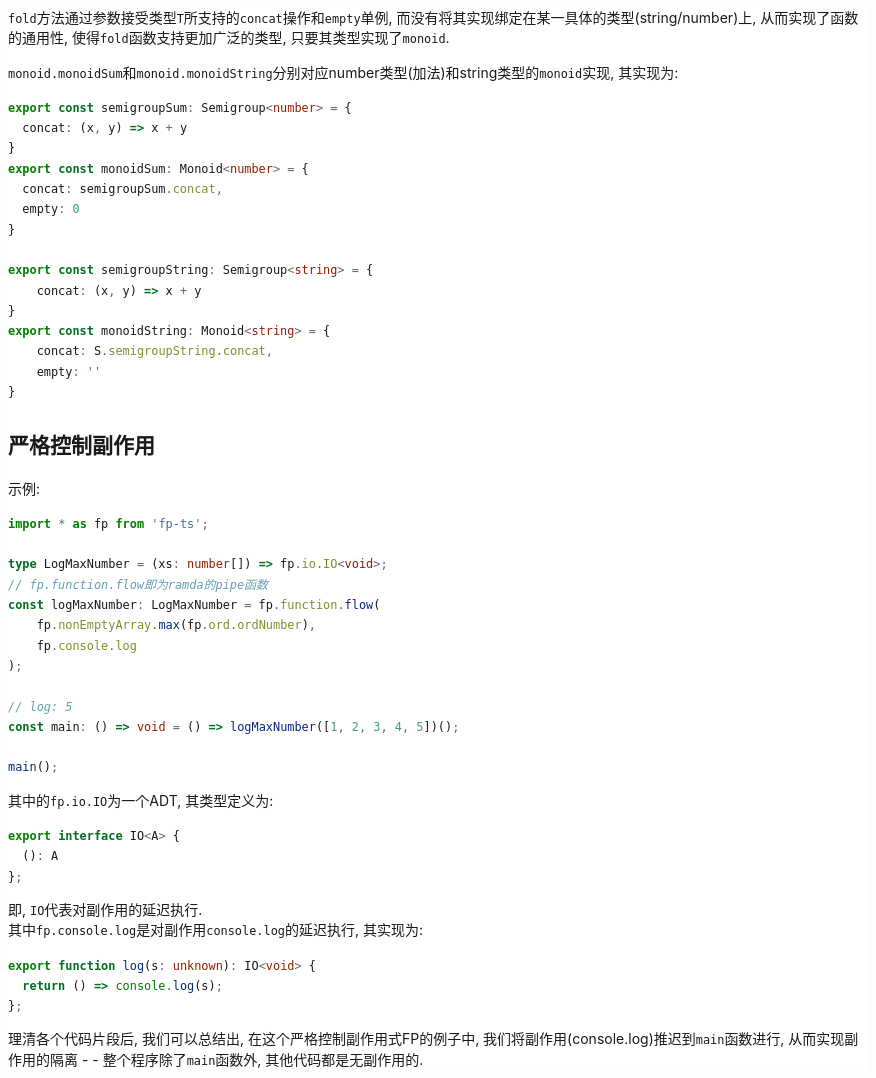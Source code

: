 `fold`方法通过参数接受类型`T`所支持的`concat`操作和`empty`单例, 而没有将其实现绑定在某一具体的类型(string/number)上, 
从而实现了函数的通用性, 使得`fold`函数支持更加广泛的类型, 只要其类型实现了`monoid`.
 
`monoid.monoidSum`和`monoid.monoidString`分别对应number类型(加法)和string类型的`monoid`实现, 其实现为:
```typescript
export const semigroupSum: Semigroup<number> = {
  concat: (x, y) => x + y
}
export const monoidSum: Monoid<number> = {
  concat: semigroupSum.concat,
  empty: 0
}

export const semigroupString: Semigroup<string> = {
    concat: (x, y) => x + y
}
export const monoidString: Monoid<string> = {
    concat: S.semigroupString.concat,
    empty: ''
}
```

## 严格控制副作用
示例:
```typescript
import * as fp from 'fp-ts';

type LogMaxNumber = (xs: number[]) => fp.io.IO<void>;
// fp.function.flow即为ramda的pipe函数
const logMaxNumber: LogMaxNumber = fp.function.flow(
    fp.nonEmptyArray.max(fp.ord.ordNumber),
    fp.console.log
);

// log: 5
const main: () => void = () => logMaxNumber([1, 2, 3, 4, 5])();

main();
```
其中的`fp.io.IO`为一个ADT, 其类型定义为:
```typescript
export interface IO<A> {
  (): A
};
```
即, `IO`代表对副作用的延迟执行.  
其中`fp.console.log`是对副作用`console.log`的延迟执行, 其实现为:
```typescript
export function log(s: unknown): IO<void> {
  return () => console.log(s);
};
```
理清各个代码片段后, 我们可以总结出, 在这个严格控制副作用式FP的例子中, 我们将副作用(console.log)推迟到`main`函数进行,
从而实现副作用的隔离 - - 整个程序除了`main`函数外, 其他代码都是无副作用的.
